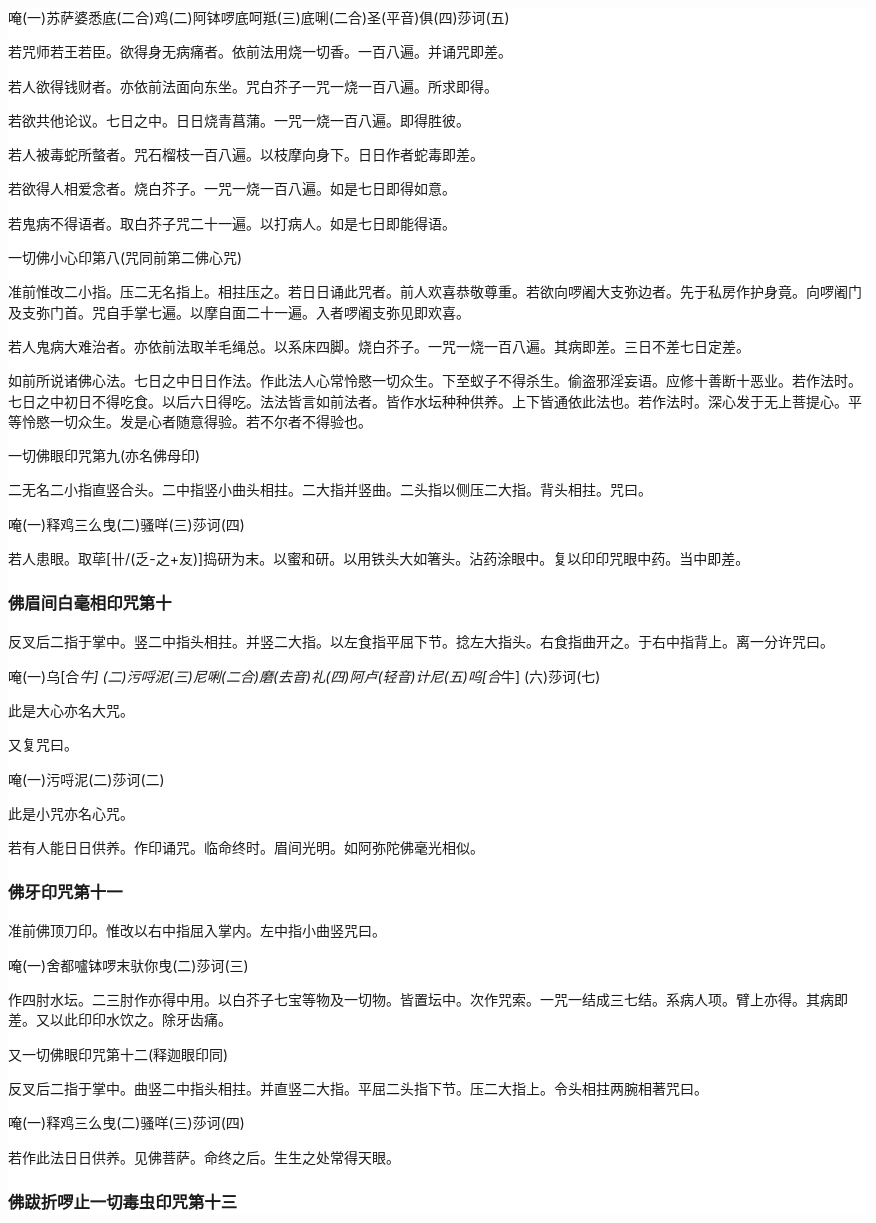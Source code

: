 唵(一)苏萨婆悉底(二合)鸡(二)阿钵啰底呵羝(三)底唎(二合)圣(平音)俱(四)莎诃(五)  

若咒师若王若臣。欲得身无病痛者。依前法用烧一切香。一百八遍。并诵咒即差。  

若人欲得钱财者。亦依前法面向东坐。咒白芥子一咒一烧一百八遍。所求即得。  

若欲共他论议。七日之中。日日烧青菖蒲。一咒一烧一百八遍。即得胜彼。  

若人被毒蛇所螫者。咒石榴枝一百八遍。以枝摩向身下。日日作者蛇毒即差。  

若欲得人相爱念者。烧白芥子。一咒一烧一百八遍。如是七日即得如意。  

若鬼病不得语者。取白芥子咒二十一遍。以打病人。如是七日即能得语。  

一切佛小心印第八(咒同前第二佛心咒)  

准前惟改二小指。压二无名指上。相拄压之。若日日诵此咒者。前人欢喜恭敬尊重。若欲向啰阇大支弥边者。先于私房作护身竟。向啰阇门及支弥门首。咒自手掌七遍。以摩自面二十一遍。入者啰阇支弥见即欢喜。  

若人鬼病大难治者。亦依前法取羊毛绳总。以系床四脚。烧白芥子。一咒一烧一百八遍。其病即差。三日不差七日定差。  

如前所说诸佛心法。七日之中日日作法。作此法人心常怜愍一切众生。下至蚁子不得杀生。偷盗邪淫妄语。应修十善断十恶业。若作法时。七日之中初日不得吃食。以后六日得吃。法法皆言如前法者。皆作水坛种种供养。上下皆通依此法也。若作法时。深心发于无上菩提心。平等怜愍一切众生。发是心者随意得验。若不尔者不得验也。  

一切佛眼印咒第九(亦名佛母印)  

二无名二小指直竖合头。二中指竖小曲头相拄。二大指并竖曲。二头指以侧压二大指。背头相拄。咒曰。  

唵(一)释鸡三么曳(二)骚咩(三)莎诃(四)  

若人患眼。取荜[卄/(乏-之+友)]捣研为末。以蜜和研。以用铁头大如箸头。沾药涂眼中。复以印印咒眼中药。当中即差。  

### 佛眉间白毫相印咒第十

反叉后二指于掌中。竖二中指头相拄。并竖二大指。以左食指平屈下节。捻左大指头。右食指曲开之。于右中指背上。离一分许咒曰。  

唵(一)乌[合*牛] (二)污哷泥(三)尼唎(二合)磨(去音)礼(四)阿卢(轻音)计尼(五)呜[合*牛] (六)莎诃(七)  

此是大心亦名大咒。  

又复咒曰。  

唵(一)污哷泥(二)莎诃(二)  

此是小咒亦名心咒。  

若有人能日日供养。作印诵咒。临命终时。眉间光明。如阿弥陀佛毫光相似。  

### 佛牙印咒第十一

准前佛顶刀印。惟改以右中指屈入掌内。左中指小曲竖咒曰。  

唵(一)舍都嚧钵啰末驮你曳(二)莎诃(三)  

作四肘水坛。二三肘作亦得中用。以白芥子七宝等物及一切物。皆置坛中。次作咒索。一咒一结成三七结。系病人项。臂上亦得。其病即差。又以此印印水饮之。除牙齿痛。  

又一切佛眼印咒第十二(释迦眼印同)  

反叉后二指于掌中。曲竖二中指头相拄。并直竖二大指。平屈二头指下节。压二大指上。令头相拄两腕相著咒曰。  

唵(一)释鸡三么曳(二)骚咩(三)莎诃(四)  

若作此法日日供养。见佛菩萨。命终之后。生生之处常得天眼。  

### 佛跋折啰止一切毒虫印咒第十三
